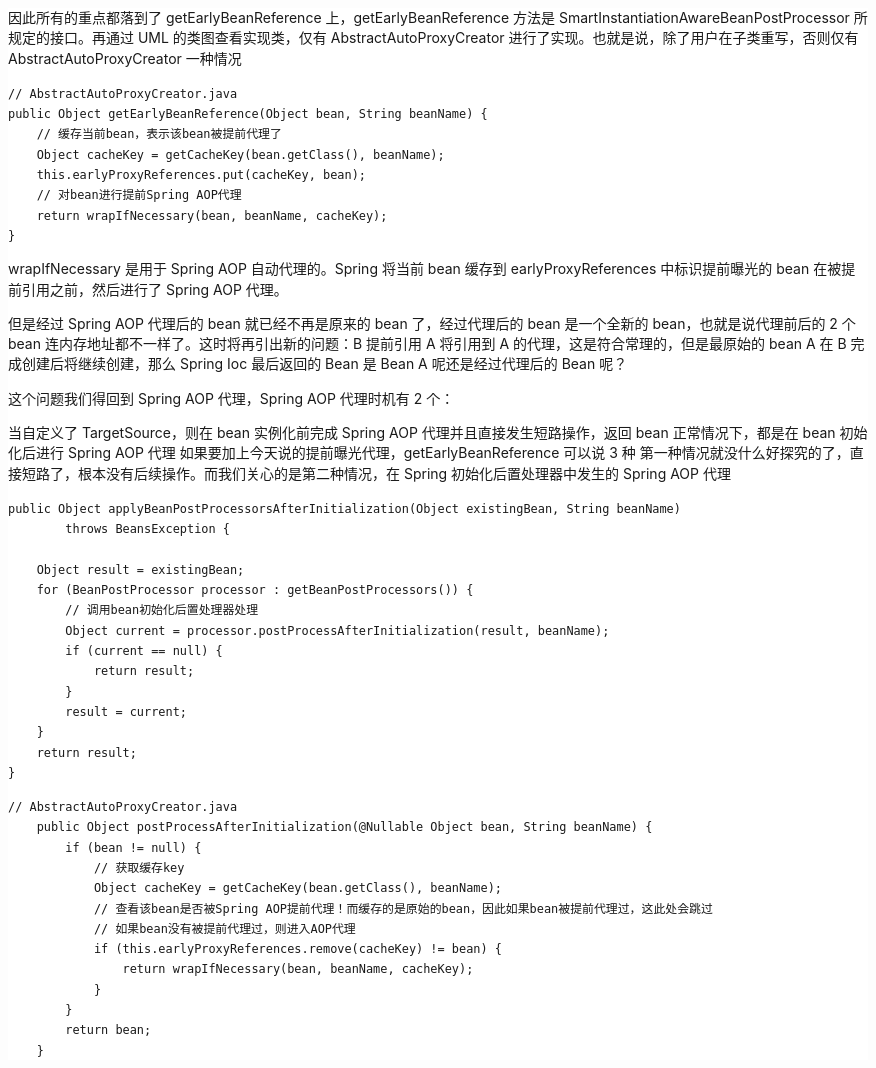 因此所有的重点都落到了 getEarlyBeanReference 上，getEarlyBeanReference 方法是 SmartInstantiationAwareBeanPostProcessor 所规定的接口。再通过 UML 的类图查看实现类，仅有 AbstractAutoProxyCreator 进行了实现。也就是说，除了用户在子类重写，否则仅有 AbstractAutoProxyCreator 一种情况

    // AbstractAutoProxyCreator.java
    public Object getEarlyBeanReference(Object bean, String beanName) {
    	// 缓存当前bean，表示该bean被提前代理了
    	Object cacheKey = getCacheKey(bean.getClass(), beanName);
    	this.earlyProxyReferences.put(cacheKey, bean);
    	// 对bean进行提前Spring AOP代理
    	return wrapIfNecessary(bean, beanName, cacheKey);
    }

wrapIfNecessary 是用于 Spring AOP 自动代理的。Spring 将当前 bean 缓存到 earlyProxyReferences 中标识提前曝光的 bean 在被提前引用之前，然后进行了 Spring AOP 代理。

但是经过 Spring AOP 代理后的 bean 就已经不再是原来的 bean 了，经过代理后的 bean 是一个全新的 bean，也就是说代理前后的 2 个 bean 连内存地址都不一样了。这时将再引出新的问题：B 提前引用 A 将引用到 A 的代理，这是符合常理的，但是最原始的 bean A 在 B 完成创建后将继续创建，那么 Spring Ioc 最后返回的 Bean 是 Bean A 呢还是经过代理后的 Bean 呢？

这个问题我们得回到 Spring AOP 代理，Spring AOP 代理时机有 2 个：

当自定义了 TargetSource，则在 bean 实例化前完成 Spring AOP 代理并且直接发生短路操作，返回 bean
正常情况下，都是在 bean 初始化后进行 Spring AOP 代理
如果要加上今天说的提前曝光代理，getEarlyBeanReference 可以说 3 种
第一种情况就没什么好探究的了，直接短路了，根本没有后续操作。而我们关心的是第二种情况，在 Spring 初始化后置处理器中发生的 Spring AOP 代理

    public Object applyBeanPostProcessorsAfterInitialization(Object existingBean, String beanName)
    		throws BeansException {

    	Object result = existingBean;
    	for (BeanPostProcessor processor : getBeanPostProcessors()) {
    		// 调用bean初始化后置处理器处理
    		Object current = processor.postProcessAfterInitialization(result, beanName);
    		if (current == null) {
    			return result;
    		}
    		result = current;
    	}
    	return result;
    }

```
// AbstractAutoProxyCreator.java
	public Object postProcessAfterInitialization(@Nullable Object bean, String beanName) {
		if (bean != null) {
			// 获取缓存key
			Object cacheKey = getCacheKey(bean.getClass(), beanName);
			// 查看该bean是否被Spring AOP提前代理！而缓存的是原始的bean，因此如果bean被提前代理过，这此处会跳过
			// 如果bean没有被提前代理过，则进入AOP代理
			if (this.earlyProxyReferences.remove(cacheKey) != bean) {
				return wrapIfNecessary(bean, beanName, cacheKey);
			}
		}
		return bean;
	}
```
